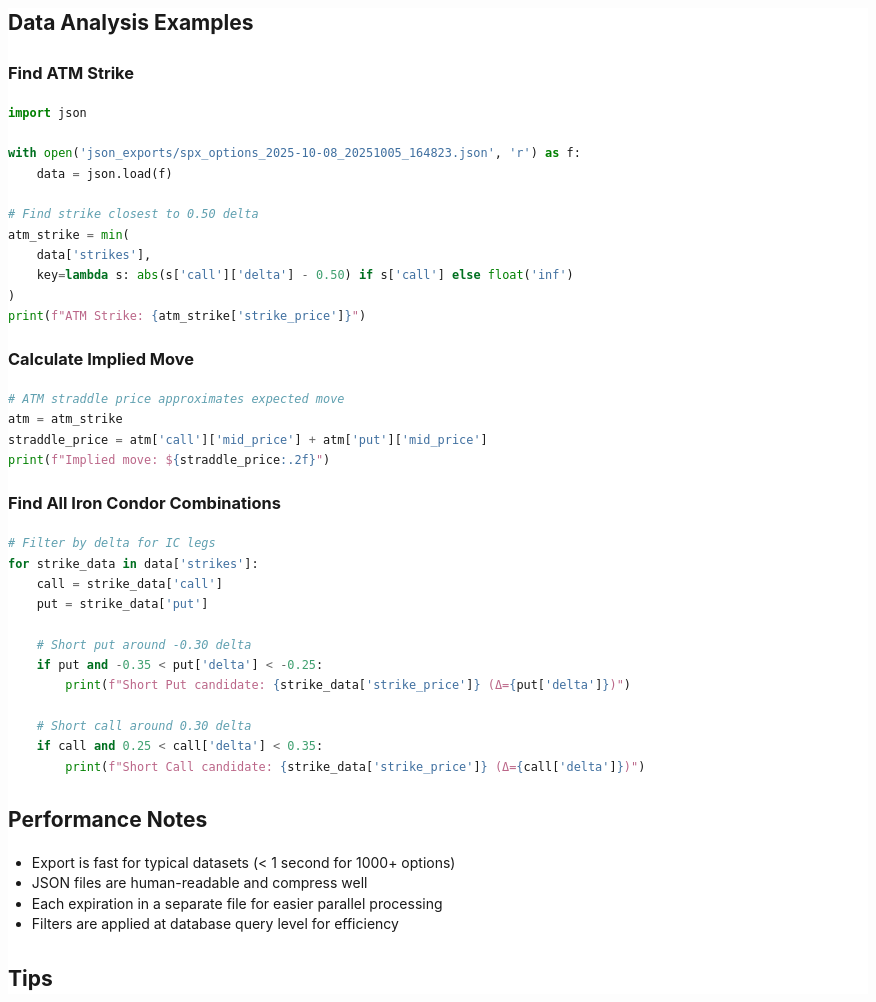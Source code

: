 ## Data Analysis Examples

### Find ATM Strike
```python
import json

with open('json_exports/spx_options_2025-10-08_20251005_164823.json', 'r') as f:
    data = json.load(f)

# Find strike closest to 0.50 delta
atm_strike = min(
    data['strikes'],
    key=lambda s: abs(s['call']['delta'] - 0.50) if s['call'] else float('inf')
)
print(f"ATM Strike: {atm_strike['strike_price']}")
```

### Calculate Implied Move
```python
# ATM straddle price approximates expected move
atm = atm_strike
straddle_price = atm['call']['mid_price'] + atm['put']['mid_price']
print(f"Implied move: ${straddle_price:.2f}")
```

### Find All Iron Condor Combinations
```python
# Filter by delta for IC legs
for strike_data in data['strikes']:
    call = strike_data['call']
    put = strike_data['put']
    
    # Short put around -0.30 delta
    if put and -0.35 < put['delta'] < -0.25:
        print(f"Short Put candidate: {strike_data['strike_price']} (Δ={put['delta']})")
    
    # Short call around 0.30 delta
    if call and 0.25 < call['delta'] < 0.35:
        print(f"Short Call candidate: {strike_data['strike_price']} (Δ={call['delta']})")
```

## Performance Notes

- Export is fast for typical datasets (< 1 second for 1000+ options)
- JSON files are human-readable and compress well
- Each expiration in a separate file for easier parallel processing
- Filters are applied at database query level for efficiency

## Tips
